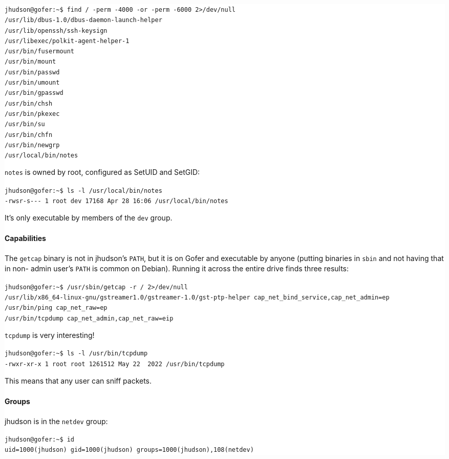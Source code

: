     
    
    jhudson@gofer:~$ find / -perm -4000 -or -perm -6000 2>/dev/null    
    /usr/lib/dbus-1.0/dbus-daemon-launch-helper
    /usr/lib/openssh/ssh-keysign
    /usr/libexec/polkit-agent-helper-1
    /usr/bin/fusermount
    /usr/bin/mount
    /usr/bin/passwd
    /usr/bin/umount
    /usr/bin/gpasswd
    /usr/bin/chsh
    /usr/bin/pkexec
    /usr/bin/su
    /usr/bin/chfn
    /usr/bin/newgrp
    /usr/local/bin/notes
    

`notes` is owned by root, configured as SetUID and SetGID:

    
    
    jhudson@gofer:~$ ls -l /usr/local/bin/notes 
    -rwsr-s--- 1 root dev 17168 Apr 28 16:06 /usr/local/bin/notes
    

It’s only executable by members of the `dev` group.

#### Capabilities

The `getcap` binary is not in jhudson’s `PATH`, but it is on Gofer and
executable by anyone (putting binaries in `sbin` and not having that in non-
admin user’s `PATH` is common on Debian). Running it across the entire drive
finds three results:

    
    
    jhudson@gofer:~$ /usr/sbin/getcap -r / 2>/dev/null
    /usr/lib/x86_64-linux-gnu/gstreamer1.0/gstreamer-1.0/gst-ptp-helper cap_net_bind_service,cap_net_admin=ep
    /usr/bin/ping cap_net_raw=ep
    /usr/bin/tcpdump cap_net_admin,cap_net_raw=eip
    

`tcpdump` is very interesting!

    
    
    jhudson@gofer:~$ ls -l /usr/bin/tcpdump 
    -rwxr-xr-x 1 root root 1261512 May 22  2022 /usr/bin/tcpdump
    

This means that any user can sniff packets.

#### Groups

jhudson is in the `netdev` group:

    
    
    jhudson@gofer:~$ id
    uid=1000(jhudson) gid=1000(jhudson) groups=1000(jhudson),108(netdev)
    